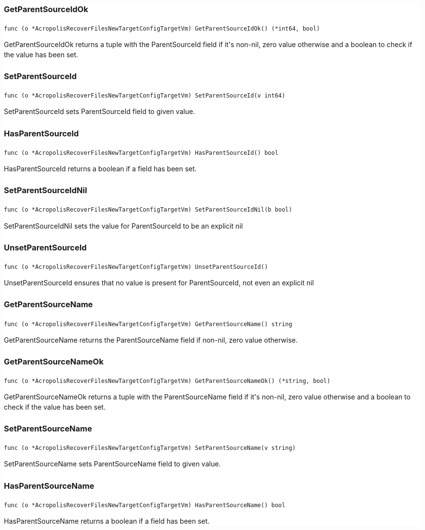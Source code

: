 ### GetParentSourceIdOk

`func (o *AcropolisRecoverFilesNewTargetConfigTargetVm) GetParentSourceIdOk() (*int64, bool)`

GetParentSourceIdOk returns a tuple with the ParentSourceId field if it's non-nil, zero value otherwise
and a boolean to check if the value has been set.

### SetParentSourceId

`func (o *AcropolisRecoverFilesNewTargetConfigTargetVm) SetParentSourceId(v int64)`

SetParentSourceId sets ParentSourceId field to given value.

### HasParentSourceId

`func (o *AcropolisRecoverFilesNewTargetConfigTargetVm) HasParentSourceId() bool`

HasParentSourceId returns a boolean if a field has been set.

### SetParentSourceIdNil

`func (o *AcropolisRecoverFilesNewTargetConfigTargetVm) SetParentSourceIdNil(b bool)`

 SetParentSourceIdNil sets the value for ParentSourceId to be an explicit nil

### UnsetParentSourceId
`func (o *AcropolisRecoverFilesNewTargetConfigTargetVm) UnsetParentSourceId()`

UnsetParentSourceId ensures that no value is present for ParentSourceId, not even an explicit nil
### GetParentSourceName

`func (o *AcropolisRecoverFilesNewTargetConfigTargetVm) GetParentSourceName() string`

GetParentSourceName returns the ParentSourceName field if non-nil, zero value otherwise.

### GetParentSourceNameOk

`func (o *AcropolisRecoverFilesNewTargetConfigTargetVm) GetParentSourceNameOk() (*string, bool)`

GetParentSourceNameOk returns a tuple with the ParentSourceName field if it's non-nil, zero value otherwise
and a boolean to check if the value has been set.

### SetParentSourceName

`func (o *AcropolisRecoverFilesNewTargetConfigTargetVm) SetParentSourceName(v string)`

SetParentSourceName sets ParentSourceName field to given value.

### HasParentSourceName

`func (o *AcropolisRecoverFilesNewTargetConfigTargetVm) HasParentSourceName() bool`

HasParentSourceName returns a boolean if a field has been set.
